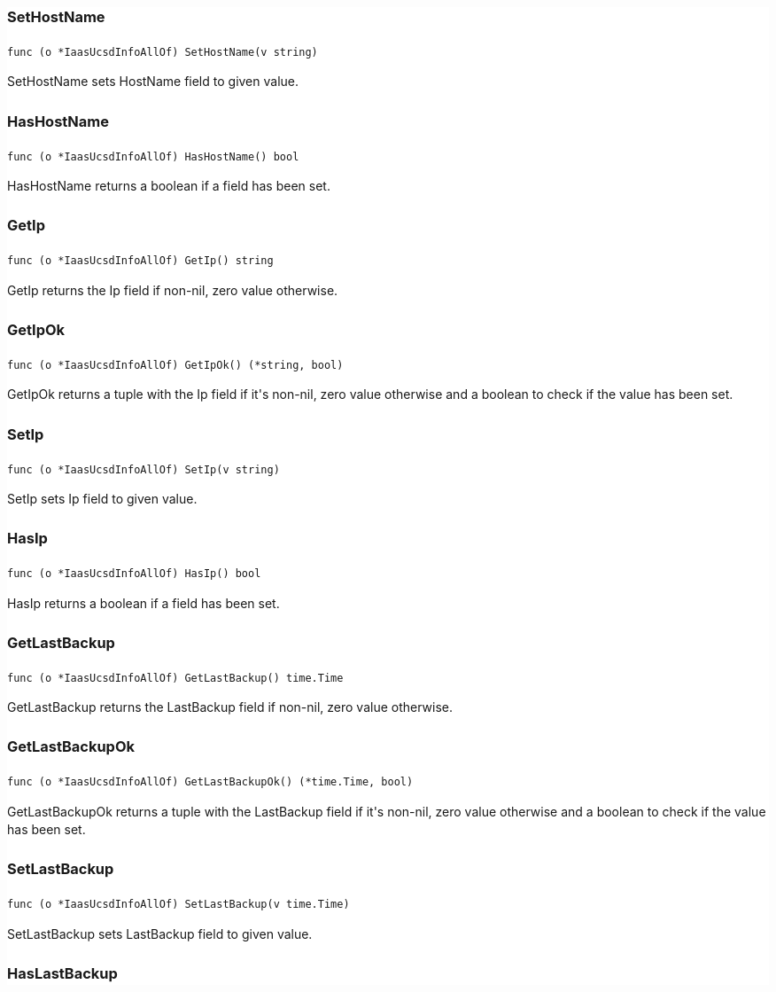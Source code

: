 ### SetHostName

`func (o *IaasUcsdInfoAllOf) SetHostName(v string)`

SetHostName sets HostName field to given value.

### HasHostName

`func (o *IaasUcsdInfoAllOf) HasHostName() bool`

HasHostName returns a boolean if a field has been set.

### GetIp

`func (o *IaasUcsdInfoAllOf) GetIp() string`

GetIp returns the Ip field if non-nil, zero value otherwise.

### GetIpOk

`func (o *IaasUcsdInfoAllOf) GetIpOk() (*string, bool)`

GetIpOk returns a tuple with the Ip field if it's non-nil, zero value otherwise
and a boolean to check if the value has been set.

### SetIp

`func (o *IaasUcsdInfoAllOf) SetIp(v string)`

SetIp sets Ip field to given value.

### HasIp

`func (o *IaasUcsdInfoAllOf) HasIp() bool`

HasIp returns a boolean if a field has been set.

### GetLastBackup

`func (o *IaasUcsdInfoAllOf) GetLastBackup() time.Time`

GetLastBackup returns the LastBackup field if non-nil, zero value otherwise.

### GetLastBackupOk

`func (o *IaasUcsdInfoAllOf) GetLastBackupOk() (*time.Time, bool)`

GetLastBackupOk returns a tuple with the LastBackup field if it's non-nil, zero value otherwise
and a boolean to check if the value has been set.

### SetLastBackup

`func (o *IaasUcsdInfoAllOf) SetLastBackup(v time.Time)`

SetLastBackup sets LastBackup field to given value.

### HasLastBackup
